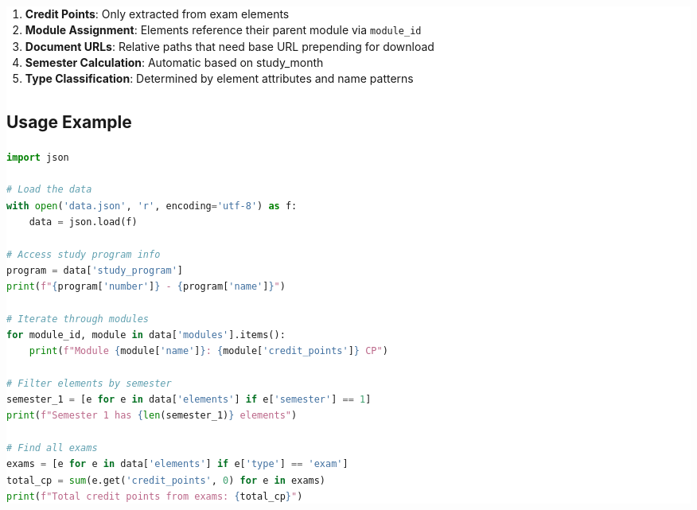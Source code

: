 1. **Credit Points**: Only extracted from exam elements
2. **Module Assignment**: Elements reference their parent module via `module_id`
3. **Document URLs**: Relative paths that need base URL prepending for download
4. **Semester Calculation**: Automatic based on study_month
5. **Type Classification**: Determined by element attributes and name patterns

## Usage Example

```python
import json

# Load the data
with open('data.json', 'r', encoding='utf-8') as f:
    data = json.load(f)

# Access study program info
program = data['study_program']
print(f"{program['number']} - {program['name']}")

# Iterate through modules
for module_id, module in data['modules'].items():
    print(f"Module {module['name']}: {module['credit_points']} CP")

# Filter elements by semester
semester_1 = [e for e in data['elements'] if e['semester'] == 1]
print(f"Semester 1 has {len(semester_1)} elements")

# Find all exams
exams = [e for e in data['elements'] if e['type'] == 'exam']
total_cp = sum(e.get('credit_points', 0) for e in exams)
print(f"Total credit points from exams: {total_cp}")
```